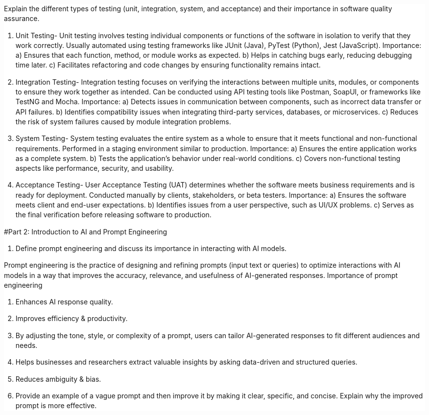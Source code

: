 
Explain the different types of testing (unit, integration, system, and acceptance) and their importance in software quality assurance.
1. Unit Testing- Unit testing involves testing individual components or functions of the software in isolation to verify that they work correctly. Usually automated using testing frameworks like JUnit (Java), PyTest (Python), Jest (JavaScript).
Importance:
a) Ensures that each function, method, or module works as expected.
b) Helps in catching bugs early, reducing debugging time later.
c) Facilitates refactoring and code changes by ensuring functionality remains intact.

2. Integration Testing- Integration testing focuses on verifying the interactions between multiple units, modules, or components to ensure they work together as intended. Can be conducted using API testing tools like Postman, SoapUI, or frameworks like TestNG and Mocha.
Importance:
a) Detects issues in communication between components, such as incorrect data transfer or API failures.
b) Identifies compatibility issues when integrating third-party services, databases, or microservices.
c) Reduces the risk of system failures caused by module integration problems.

3. System Testing- System testing evaluates the entire system as a whole to ensure that it meets functional and non-functional requirements. Performed in a staging environment similar to production.
Importance:
a) Ensures the entire application works as a complete system.
b) Tests the application’s behavior under real-world conditions.
c) Covers non-functional testing aspects like performance, security, and usability.

4. Acceptance Testing- User Acceptance Testing (UAT) determines whether the software meets business requirements and is ready for deployment. Conducted manually by clients, stakeholders, or beta testers.
Importance:
a) Ensures the software meets client and end-user expectations.
b) Identifies issues from a user perspective, such as UI/UX problems.
c) Serves as the final verification before releasing software to production.


#Part 2: Introduction to AI and Prompt Engineering

1. Define prompt engineering and discuss its importance in interacting with AI models.
   
Prompt engineering is the practice of designing and refining prompts (input text or queries) to optimize interactions with AI models in a way that improves the accuracy, relevance, and usefulness of AI-generated responses.
Importance of prompt engineering
1. Enhances AI response quality.
2. Improves efficiency & productivity.
3. By adjusting the tone, style, or complexity of a prompt, users can tailor AI-generated responses to fit different audiences and needs.
4. Helps businesses and researchers extract valuable insights by asking data-driven and structured queries.
5. Reduces ambiguity & bias.

2. Provide an example of a vague prompt and then improve it by making it clear, specific, and concise. Explain why the improved prompt is more effective.
   